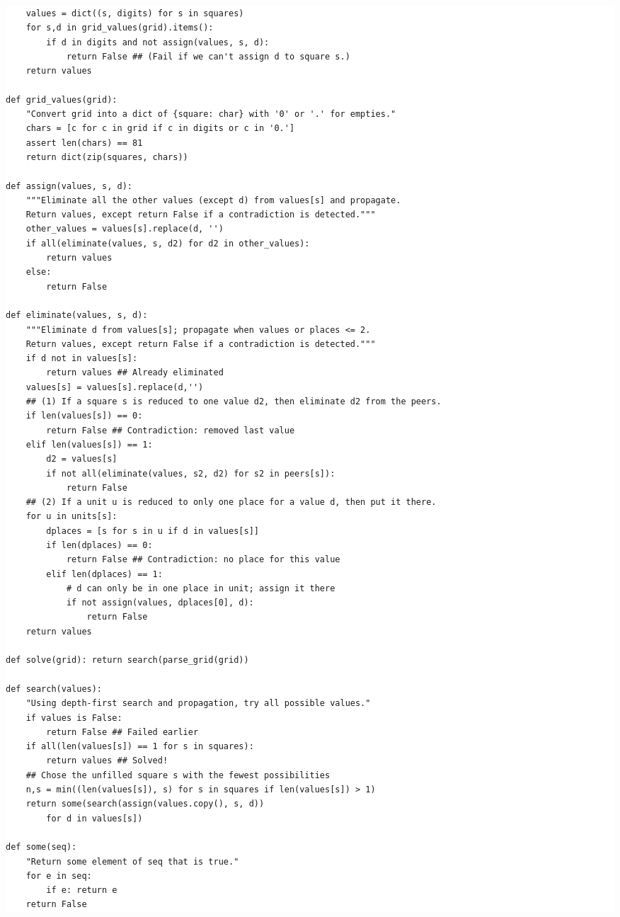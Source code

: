 ```
    values = dict((s, digits) for s in squares)
    for s,d in grid_values(grid).items():
        if d in digits and not assign(values, s, d):
            return False ## (Fail if we can't assign d to square s.)
    return values

def grid_values(grid):
    "Convert grid into a dict of {square: char} with '0' or '.' for empties."
    chars = [c for c in grid if c in digits or c in '0.']
    assert len(chars) == 81
    return dict(zip(squares, chars))

def assign(values, s, d):
    """Eliminate all the other values (except d) from values[s] and propagate.
    Return values, except return False if a contradiction is detected."""
    other_values = values[s].replace(d, '')
    if all(eliminate(values, s, d2) for d2 in other_values):
        return values
    else:
        return False

def eliminate(values, s, d):
    """Eliminate d from values[s]; propagate when values or places <= 2.
    Return values, except return False if a contradiction is detected."""
    if d not in values[s]:
        return values ## Already eliminated
    values[s] = values[s].replace(d,'')
    ## (1) If a square s is reduced to one value d2, then eliminate d2 from the peers.
    if len(values[s]) == 0:
        return False ## Contradiction: removed last value
    elif len(values[s]) == 1:
        d2 = values[s]
        if not all(eliminate(values, s2, d2) for s2 in peers[s]):
            return False
    ## (2) If a unit u is reduced to only one place for a value d, then put it there.
    for u in units[s]:
        dplaces = [s for s in u if d in values[s]]
        if len(dplaces) == 0:
            return False ## Contradiction: no place for this value
        elif len(dplaces) == 1:
            # d can only be in one place in unit; assign it there
            if not assign(values, dplaces[0], d):
                return False
    return values

def solve(grid): return search(parse_grid(grid))

def search(values):
    "Using depth-first search and propagation, try all possible values."
    if values is False:
        return False ## Failed earlier
    if all(len(values[s]) == 1 for s in squares): 
        return values ## Solved!
    ## Chose the unfilled square s with the fewest possibilities
    n,s = min((len(values[s]), s) for s in squares if len(values[s]) > 1)
    return some(search(assign(values.copy(), s, d)) 
        for d in values[s])

def some(seq):
    "Return some element of seq that is true."
    for e in seq:
        if e: return e
    return False
```